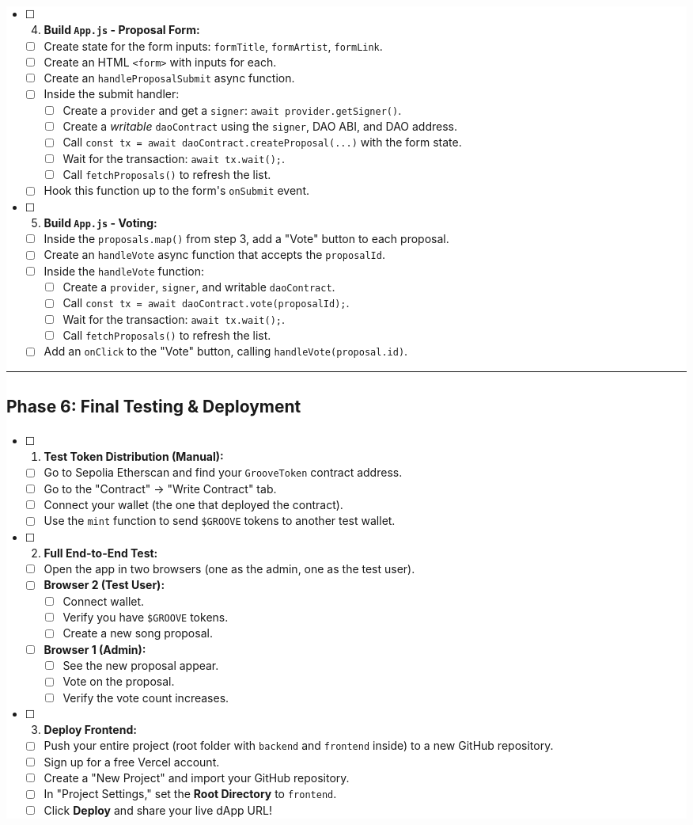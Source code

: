 - [ ] 4. **Build `App.js` - Proposal Form:**
    - [ ] Create state for the form inputs: `formTitle`, `formArtist`, `formLink`.
    - [ ] Create an HTML `<form>` with inputs for each.
    - [ ] Create an `handleProposalSubmit` async function.
    - [ ] Inside the submit handler:
        - [ ] Create a `provider` and get a `signer`: `await provider.getSigner()`.
        - [ ] Create a *writable* `daoContract` using the `signer`, DAO ABI, and DAO address.
        - [ ] Call `const tx = await daoContract.createProposal(...)` with the form state.
        - [ ] Wait for the transaction: `await tx.wait();`.
        - [ ] Call `fetchProposals()` to refresh the list.
    - [ ] Hook this function up to the form's `onSubmit` event.

- [ ] 5. **Build `App.js` - Voting:**
    - [ ] Inside the `proposals.map()` from step 3, add a "Vote" button to each proposal.
    - [ ] Create an `handleVote` async function that accepts the `proposalId`.
    - [ ] Inside the `handleVote` function:
        - [ ] Create a `provider`, `signer`, and writable `daoContract`.
        - [ ] Call `const tx = await daoContract.vote(proposalId);`.
        - [ ] Wait for the transaction: `await tx.wait();`.
        - [ ] Call `fetchProposals()` to refresh the list.
    - [ ] Add an `onClick` to the "Vote" button, calling `handleVote(proposal.id)`.

---

## Phase 6: Final Testing & Deployment

- [ ] 1. **Test Token Distribution (Manual):**
    - [ ] Go to Sepolia Etherscan and find your `GrooveToken` contract address.
    - [ ] Go to the "Contract" -> "Write Contract" tab.
    - [ ] Connect your wallet (the one that deployed the contract).
    - [ ] Use the `mint` function to send `$GROOVE` tokens to another test wallet.
- [ ] 2. **Full End-to-End Test:**
    - [ ] Open the app in two browsers (one as the admin, one as the test user).
    - [ ] **Browser 2 (Test User):**
        - [ ] Connect wallet.
        - [ ] Verify you have `$GROOVE` tokens.
        - [ ] Create a new song proposal.
    - [ ] **Browser 1 (Admin):**
        - [ ] See the new proposal appear.
        - [ ] Vote on the proposal.
        - [ ] Verify the vote count increases.
- [ ] 3. **Deploy Frontend:**
    - [ ] Push your entire project (root folder with `backend` and `frontend` inside) to a new GitHub repository.
    - [ ] Sign up for a free Vercel account.
    - [ ] Create a "New Project" and import your GitHub repository.
    - [ ] In "Project Settings," set the **Root Directory** to `frontend`.
    - [ ] Click **Deploy** and share your live dApp URL!